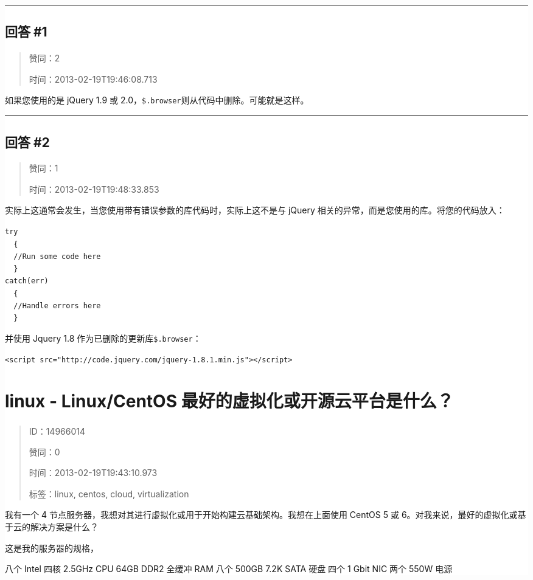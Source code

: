 * * *

## 回答 #1

> 赞同：2
> 
> 时间：2013-02-19T19:46:08.713

如果您使用的是 jQuery 1.9 或 2.0，`$.browser`则从代码中删除。可能就是这样。

* * *

## 回答 #2

> 赞同：1
> 
> 时间：2013-02-19T19:48:33.853

实际上这通常会发生，当您使用带有错误参数的库代码时，实际上这不是与 jQuery 相关的异常，而是您使用的库。将您的代码放入：

```
try
  {
  //Run some code here
  }
catch(err)
  {
  //Handle errors here
  } 
```

并使用 Jquery 1.8 作为已删除的更新库`$.browser`：

```
<script src="http://code.jquery.com/jquery-1.8.1.min.js"></script> 
```

# linux - Linux/CentOS 最好的虚拟化或开源云平台是什么？

> ID：14966014
> 
> 赞同：0
> 
> 时间：2013-02-19T19:43:10.973
> 
> 标签：linux, centos, cloud, virtualization

我有一个 4 节点服务器，我想对其进行虚拟化或用于开始构建云基础架构。我想在上面使用 CentOS 5 或 6。对我来说，最好的虚拟化或基于云的解决方案是什么？

这是我的服务器的规格，

八个 Intel 四核 2.5GHz CPU
64GB DDR2 全缓冲 RAM
八个 500GB 7.2K SATA 硬盘
四个 1 Gbit NIC
两个 550W 电源
